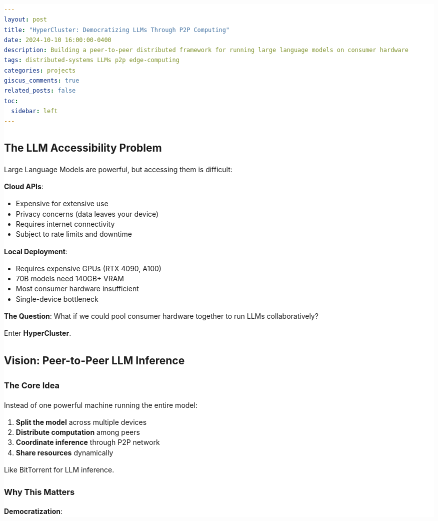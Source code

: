 ```yaml
---
layout: post
title: "HyperCluster: Democratizing LLMs Through P2P Computing"
date: 2024-10-10 16:00:00-0400
description: Building a peer-to-peer distributed framework for running large language models on consumer hardware
tags: distributed-systems LLMs p2p edge-computing
categories: projects
giscus_comments: true
related_posts: false
toc:
  sidebar: left
---
```


## The LLM Accessibility Problem

Large Language Models are powerful, but accessing them is difficult:

**Cloud APIs**:

- Expensive for extensive use
- Privacy concerns (data leaves your device)
- Requires internet connectivity
- Subject to rate limits and downtime

**Local Deployment**:

- Requires expensive GPUs (RTX 4090, A100)
- 70B models need 140GB+ VRAM
- Most consumer hardware insufficient
- Single-device bottleneck

**The Question**: What if we could pool consumer hardware together to run LLMs collaboratively?

Enter **HyperCluster**.

## Vision: Peer-to-Peer LLM Inference

### The Core Idea

Instead of one powerful machine running the entire model:

1. **Split the model** across multiple devices
2. **Distribute computation** among peers
3. **Coordinate inference** through P2P network
4. **Share resources** dynamically

Like BitTorrent for LLM inference.

### Why This Matters

**Democratization**:
